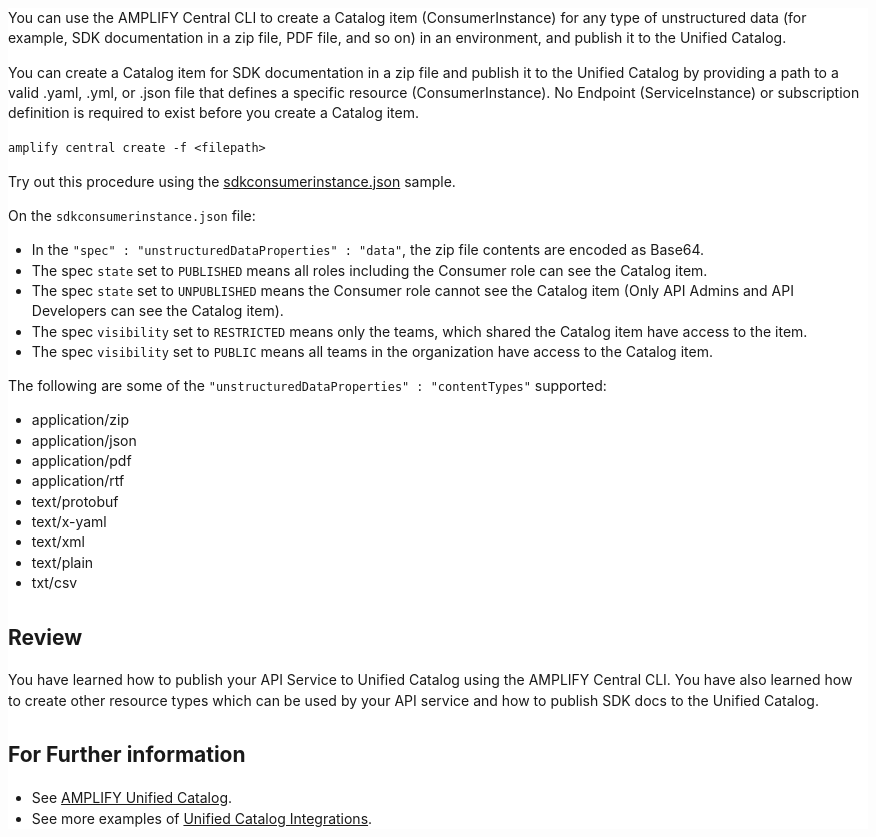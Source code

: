 You can use the AMPLIFY Central CLI to create a Catalog item (ConsumerInstance) for any type of unstructured data (for example, SDK documentation in a zip file, PDF file, and so on) in an environment, and publish it to the Unified Catalog.

You can create a Catalog item for SDK documentation in a zip file and publish it to the Unified Catalog by providing a path to a valid .yaml, .yml, or .json file that defines a specific resource (ConsumerInstance). No Endpoint (ServiceInstance) or subscription definition is required to exist before you create a Catalog item.

```
amplify central create -f <filepath>
```

Try out this procedure using the [sdkconsumerinstance.json](/static/resources/central/sdkconsumerinstance.json) sample.

On the `sdkconsumerinstance.json` file:

* In the `"spec" : "unstructuredDataProperties" : "data"`, the zip file contents are encoded as Base64.
* The spec `state` set to `PUBLISHED` means all roles including the Consumer role can see the Catalog item.
* The spec `state` set to `UNPUBLISHED` means the Consumer role cannot see the Catalog item (Only API Admins and API Developers can see the Catalog item).
* The spec `visibility` set to `RESTRICTED` means only the teams, which shared the Catalog item have access to the item.
* The spec `visibility` set to `PUBLIC` means all teams in the organization have access to the Catalog item.

The following are some of the `"unstructuredDataProperties" : "contentTypes"` supported:

* application/zip
* application/json
* application/pdf
* application/rtf
* text/protobuf
* text/x-yaml
* text/xml
* text/plain
* txt/csv

## Review

You have learned how to publish your API Service to Unified Catalog using the AMPLIFY Central CLI. You have also learned how to create other resource types which can be used by your API service and how to publish SDK docs to the Unified Catalog.

## For Further information

* See [AMPLIFY Unified Catalog](/docs/catalog/).
* See more examples of [Unified Catalog Integrations](https://github.com/Axway/unified-catalog-integrations).
